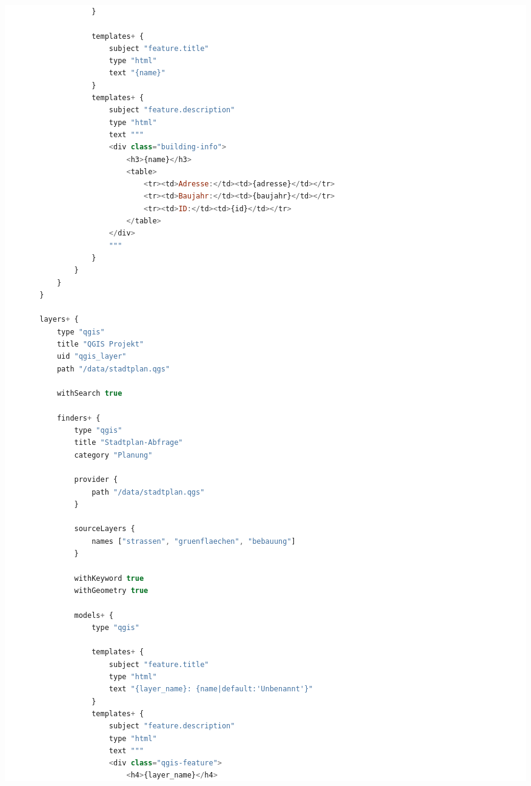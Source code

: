 ```javascript title="/data/client.cx"
                    }
                    
                    templates+ {
                        subject "feature.title"
                        type "html"
                        text "{name}"
                    }
                    templates+ {
                        subject "feature.description"
                        type "html"
                        text """
                        <div class="building-info">
                            <h3>{name}</h3>
                            <table>
                                <tr><td>Adresse:</td><td>{adresse}</td></tr>
                                <tr><td>Baujahr:</td><td>{baujahr}</td></tr>
                                <tr><td>ID:</td><td>{id}</td></tr>
                            </table>
                        </div>
                        """
                    }
                }
            }
        }
        
        layers+ {
            type "qgis"
            title "QGIS Projekt"
            uid "qgis_layer"
            path "/data/stadtplan.qgs"
            
            withSearch true
            
            finders+ {
                type "qgis"
                title "Stadtplan-Abfrage"
                category "Planung"
                
                provider {
                    path "/data/stadtplan.qgs"
                }
                
                sourceLayers {
                    names ["strassen", "gruenflaechen", "bebauung"]
                }
                
                withKeyword true
                withGeometry true
                
                models+ {
                    type "qgis"
                    
                    templates+ {
                        subject "feature.title"
                        type "html"
                        text "{layer_name}: {name|default:'Unbenannt'}"
                    }
                    templates+ {
                        subject "feature.description"
                        type "html"
                        text """
                        <div class="qgis-feature">
                            <h4>{layer_name}</h4>
```